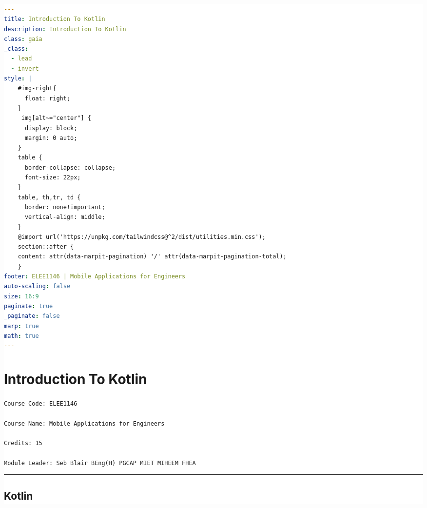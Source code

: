 ```yaml
---
title: Introduction To Kotlin
description: Introduction To Kotlin
class: gaia
_class:
  - lead
  - invert
style: |
    #img-right{
      float: right;
    }
     img[alt~="center"] {
      display: block;
      margin: 0 auto;
    }
    table {
      border-collapse: collapse;
      font-size: 22px;
    }
    table, th,tr, td {
      border: none!important;
      vertical-align: middle;
    }
    @import url('https://unpkg.com/tailwindcss@^2/dist/utilities.min.css');
    section::after {
    content: attr(data-marpit-pagination) '/' attr(data-marpit-pagination-total);
    }
footer: ELEE1146 | Mobile Applications for Engineers
auto-scaling: false
size: 16:9
paginate: true
_paginate: false
marp: true
math: true
---
```



  
# Introduction To Kotlin

    Course Code: ELEE1146 

    Course Name: Mobile Applications for Engineers

    Credits: 15

    Module Leader: Seb Blair BEng(H) PGCAP MIET MIHEEM FHEA

---

## Kotlin
